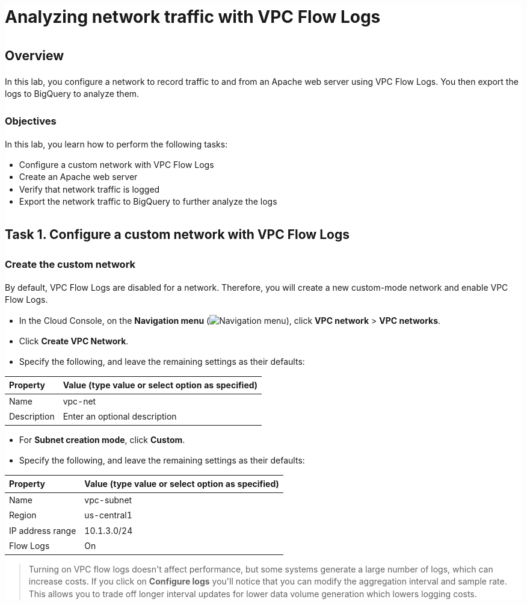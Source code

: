 # Analyzing network traffic with VPC Flow Logs



## Overview

In this lab, you configure a network to record traffic to and from an Apache web server using VPC Flow Logs. You then export the logs to BigQuery to analyze them.

### Objectives

In this lab, you learn how to perform the following tasks:

- Configure a custom network with VPC Flow Logs
- Create an Apache web server
- Verify that network traffic is logged
- Export the network traffic to BigQuery to further analyze the logs



## Task 1. Configure a custom network with VPC Flow Logs

### Create the custom network

By default, VPC Flow Logs are disabled for a network. Therefore, you will create a new custom-mode network and enable VPC Flow Logs.

* In the Cloud Console, on the **Navigation menu** (![Navigation menu](https://cdn.qwiklabs.com/tkgw1TDgj4Q%2BYKQUW4jUFd0O5OEKlUMBRYbhlCrF0WY%3D)), click **VPC network** > **VPC networks**.

* Click **Create VPC Network**.

* Specify the following, and leave the remaining settings as their defaults:

| Property    | Value (type value or select option as specified) |
| :---------- | :----------------------------------------------- |
| Name        | vpc-net                                          |
| Description | Enter an optional description                    |

* For **Subnet creation mode**, click **Custom**.

* Specify the following, and leave the remaining settings as their defaults:

| Property         | Value (type value or select option as specified) |
| :--------------- | :----------------------------------------------- |
| Name             | vpc-subnet                                       |
| Region           | us-central1                                      |
| IP address range | 10.1.3.0/24                                      |
| Flow Logs        | On                                               |

> Turning on VPC flow logs doesn't affect performance, but some systems generate a large number of logs, which can increase costs. If you click on **Configure logs** you'll notice that you can modify the aggregation interval and sample rate. This allows you to trade off longer interval updates for lower data volume generation which lowers logging costs. 
